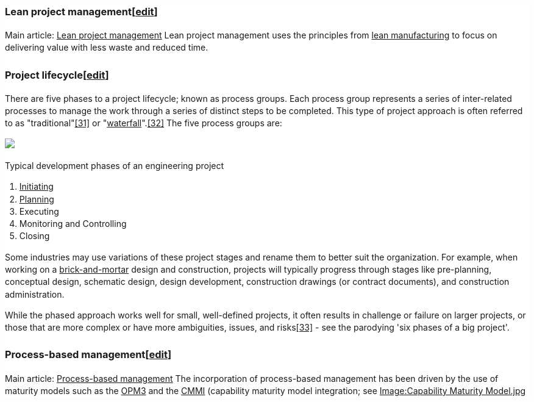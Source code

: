 

### Lean project management[[edit](/w/index.php?title=Project_management&action=edit&section=9 "Edit section: Lean project management")]


Main article: [Lean project management](/wiki/Lean_project_management "Lean project management")
Lean project management uses the principles from [lean manufacturing](/wiki/Lean_manufacturing "Lean manufacturing") to focus on delivering value with less waste and reduced time.



### Project lifecycle[[edit](/w/index.php?title=Project_management&action=edit&section=10 "Edit section: Project lifecycle")]


There are five phases to a project lifecycle; known as process groups. Each process group represents a series of inter-related processes to manage the work through a series of distinct steps to be completed. This type of project approach is often referred to as "traditional"[[31]](#cite_note-wysocki-31) or "[waterfall](/wiki/Waterfall_model "Waterfall model")".[[32]](#cite_note-Roy70-32) The five process groups are:

[![](//upload.wikimedia.org/wikipedia/commons/thumb/b/bb/Project_Management_%28phases%29.png/320px-Project_Management_%28phases%29.png)](/wiki/File:Project_Management_(phases).png)

Typical development phases of an engineering project


1. [Initiating](/wiki/Project_Initiation_Documentation "Project Initiation Documentation")
2. [Planning](/wiki/Project_planning "Project planning")
3. Executing
4. Monitoring and Controlling
5. Closing


Some industries may use variations of these project stages and rename them to better suit the organization. For example, when working on a [brick-and-mortar](/wiki/Brick-and-mortar "Brick-and-mortar") design and construction, projects will typically progress through stages like pre-planning, conceptual design, schematic design, design development, construction drawings (or contract documents), and construction administration.


While the phased approach works well for small, well-defined projects, it often results in challenge or failure on larger projects, or those that are more complex or have more ambiguities, issues, and risks[[33]](#cite_note-Stellman05-33) - see the parodying 'six phases of a big project'.



### Process-based management[[edit](/w/index.php?title=Project_management&action=edit&section=11 "Edit section: Process-based management")]


Main article: [Process-based management](/wiki/Process-based_management "Process-based management")
The incorporation of process-based management has been driven by the use of maturity models such as the [OPM3](/wiki/OPM3 "OPM3") and the [CMMI](/wiki/CMMI "CMMI") (capability maturity model integration; see [Image:Capability Maturity Model.jpg](/wiki/File:Capability_Maturity_Model.jpg "File:Capability Maturity Model.jpg")
